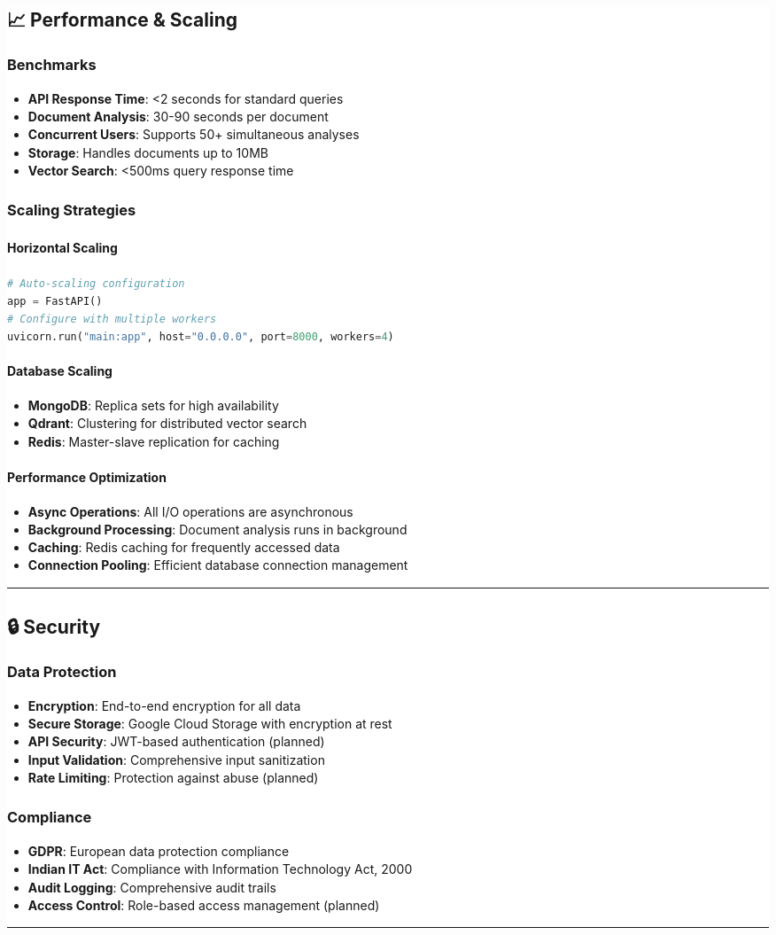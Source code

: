 
## 📈 Performance & Scaling

### Benchmarks

- **API Response Time**: <2 seconds for standard queries
- **Document Analysis**: 30-90 seconds per document
- **Concurrent Users**: Supports 50+ simultaneous analyses
- **Storage**: Handles documents up to 10MB
- **Vector Search**: <500ms query response time

### Scaling Strategies

#### Horizontal Scaling
```python
# Auto-scaling configuration
app = FastAPI()
# Configure with multiple workers
uvicorn.run("main:app", host="0.0.0.0", port=8000, workers=4)
```

#### Database Scaling
- **MongoDB**: Replica sets for high availability
- **Qdrant**: Clustering for distributed vector search
- **Redis**: Master-slave replication for caching

#### Performance Optimization
- **Async Operations**: All I/O operations are asynchronous
- **Background Processing**: Document analysis runs in background
- **Caching**: Redis caching for frequently accessed data
- **Connection Pooling**: Efficient database connection management

---

## 🔒 Security

### Data Protection

- **Encryption**: End-to-end encryption for all data
- **Secure Storage**: Google Cloud Storage with encryption at rest
- **API Security**: JWT-based authentication (planned)
- **Input Validation**: Comprehensive input sanitization
- **Rate Limiting**: Protection against abuse (planned)

### Compliance

- **GDPR**: European data protection compliance
- **Indian IT Act**: Compliance with Information Technology Act, 2000
- **Audit Logging**: Comprehensive audit trails
- **Access Control**: Role-based access management (planned)

---